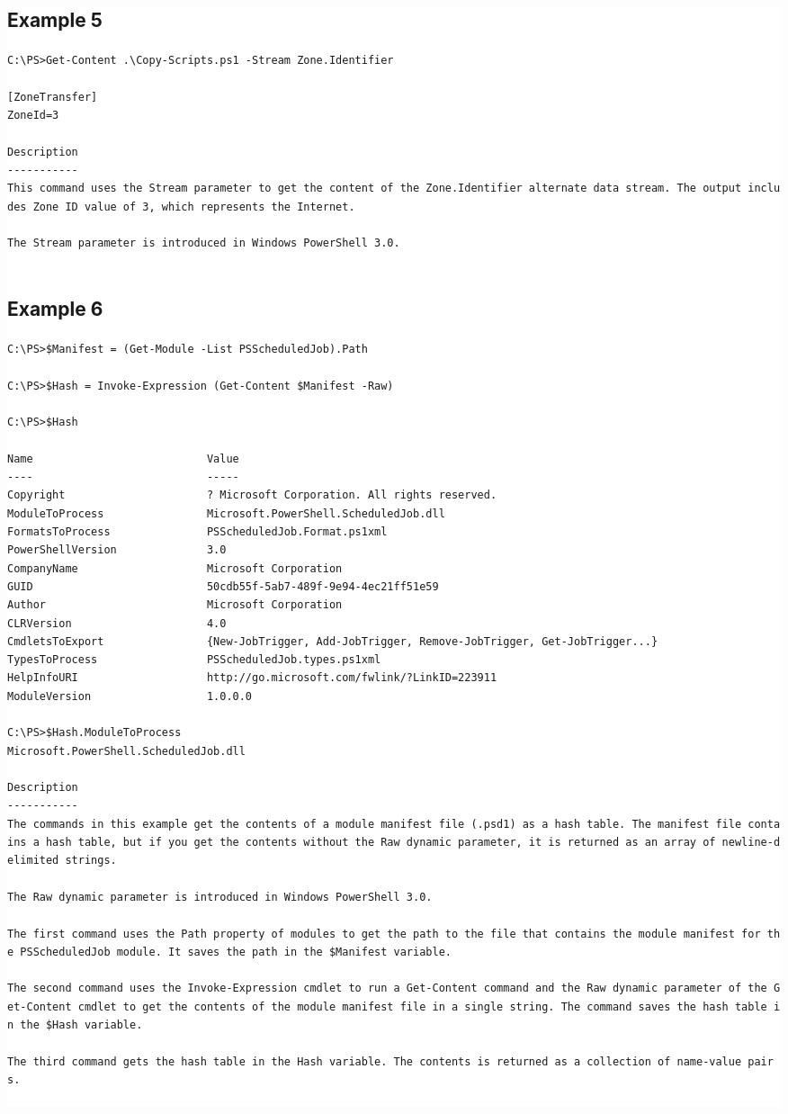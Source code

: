 ## Example 5  
  
```  
C:\PS>Get-Content .\Copy-Scripts.ps1 -Stream Zone.Identifier  
  
[ZoneTransfer]  
ZoneId=3  
  
Description  
-----------  
This command uses the Stream parameter to get the content of the Zone.Identifier alternate data stream. The output includes Zone ID value of 3, which represents the Internet.  
  
The Stream parameter is introduced in Windows PowerShell 3.0.  
  
```  
  
## Example 6  
  
```  
C:\PS>$Manifest = (Get-Module -List PSScheduledJob).Path  
  
C:\PS>$Hash = Invoke-Expression (Get-Content $Manifest -Raw)  
  
C:\PS>$Hash  
  
Name                           Value  
----                           -----  
Copyright                      ? Microsoft Corporation. All rights reserved.  
ModuleToProcess                Microsoft.PowerShell.ScheduledJob.dll  
FormatsToProcess               PSScheduledJob.Format.ps1xml  
PowerShellVersion              3.0  
CompanyName                    Microsoft Corporation  
GUID                           50cdb55f-5ab7-489f-9e94-4ec21ff51e59  
Author                         Microsoft Corporation  
CLRVersion                     4.0  
CmdletsToExport                {New-JobTrigger, Add-JobTrigger, Remove-JobTrigger, Get-JobTrigger...}  
TypesToProcess                 PSScheduledJob.types.ps1xml  
HelpInfoURI                    http://go.microsoft.com/fwlink/?LinkID=223911  
ModuleVersion                  1.0.0.0  
  
C:\PS>$Hash.ModuleToProcess  
Microsoft.PowerShell.ScheduledJob.dll  
  
Description  
-----------  
The commands in this example get the contents of a module manifest file (.psd1) as a hash table. The manifest file contains a hash table, but if you get the contents without the Raw dynamic parameter, it is returned as an array of newline-delimited strings.  
  
The Raw dynamic parameter is introduced in Windows PowerShell 3.0.  
  
The first command uses the Path property of modules to get the path to the file that contains the module manifest for the PSScheduledJob module. It saves the path in the $Manifest variable.  
  
The second command uses the Invoke-Expression cmdlet to run a Get-Content command and the Raw dynamic parameter of the Get-Content cmdlet to get the contents of the module manifest file in a single string. The command saves the hash table in the $Hash variable.  
  
The third command gets the hash table in the Hash variable. The contents is returned as a collection of name-value pairs.  
  
```